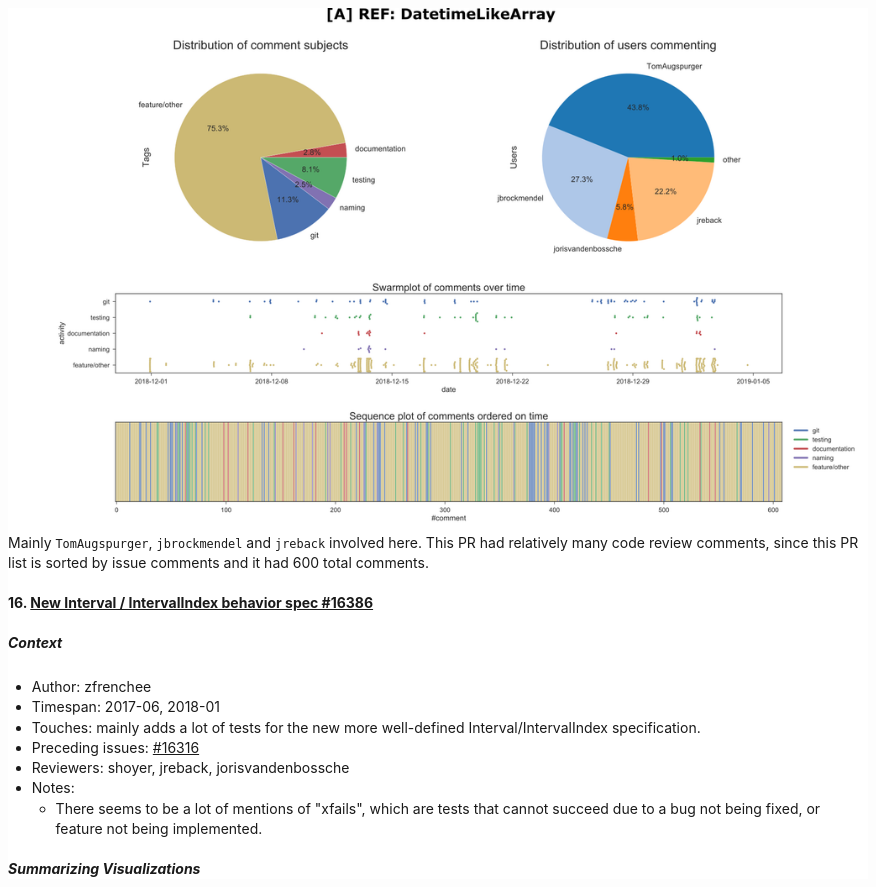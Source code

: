 ![Summarizing Visualizations](images/pandas/A__REF_DatetimeLikeArray.png "Summarizing Visualizations for PR15")
Mainly `TomAugspurger`, `jbrockmendel` and `jreback` involved here. This PR had relatively many code review comments, since this PR list is sorted by issue comments and it had 600 total comments.




#### 16. [New Interval / IntervalIndex behavior spec #16386](https://github.com/pandas-dev/pandas/pull/16386)
##### Context
- Author: zfrenchee
- Timespan: 2017-06, 2018-01
- Touches: mainly adds a lot of tests for the new more well-defined Interval/IntervalIndex specification.
- Preceding issues: [#16316](https://github.com/pandas-dev/pandas/issues/16316)
- Reviewers: shoyer, jreback, jorisvandenbossche
- Notes:
    - There seems to be a lot of mentions of "xfails", which are tests that cannot succeed due to a bug not being fixed, or feature not being implemented.

##### Summarizing Visualizations